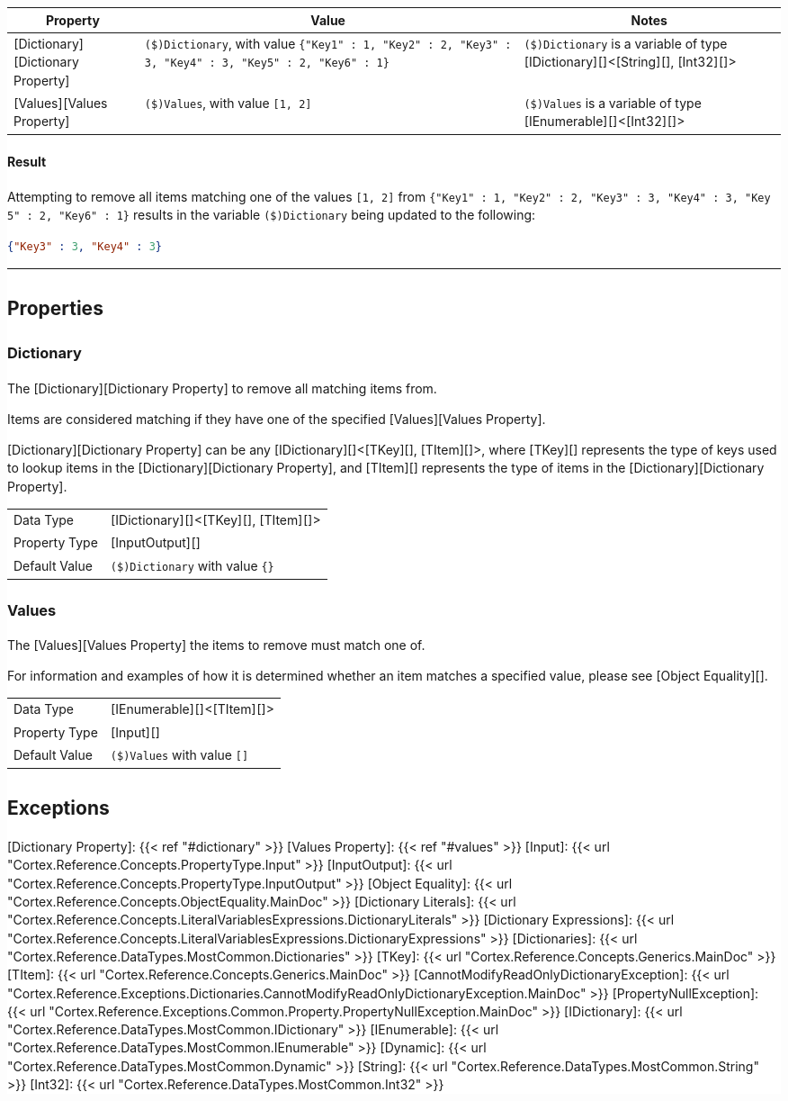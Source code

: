 | Property           | Value                     | Notes                                    |
|--------------------|---------------------------|------------------------------------------|
| [Dictionary][Dictionary Property] | `($)Dictionary`, with value `{"Key1" : 1, "Key2" : 2, "Key3" : 3, "Key4" : 3, "Key5" : 2, "Key6" : 1}` | `($)Dictionary` is a variable of type [IDictionary][]&lt;[String][], [Int32][]&gt; |
| [Values][Values Property] | `($)Values`, with value `[1, 2]` | `($)Values` is a variable of type [IEnumerable][]&lt;[Int32][]&gt; |

#### Result

Attempting to remove all items matching one of the values `[1, 2]` from `{"Key1" : 1, "Key2" : 2, "Key3" : 3, "Key4" : 3, "Key5" : 2, "Key6" : 1}` results in the variable `($)Dictionary` being updated to the following:

```json
{"Key3" : 3, "Key4" : 3}
```

***

## Properties

### Dictionary

The [Dictionary][Dictionary Property] to remove all matching items from.

Items are considered matching if they have one of the specified [Values][Values Property].

[Dictionary][Dictionary Property] can be any [IDictionary][]&lt;[TKey][], [TItem][]&gt;, where [TKey][] represents the type of keys used to lookup items in the [Dictionary][Dictionary Property], and [TItem][] represents the type of items in the [Dictionary][Dictionary Property].
  
| | |
|--------------------|---------------------------|
| Data Type | [IDictionary][]&lt;[TKey][], [TItem][]&gt; |
| Property Type | [InputOutput][] |
| Default Value | `($)Dictionary` with value `{}` |

### Values

The [Values][Values Property] the items to remove must match one of.

For information and examples of how it is determined whether an item matches a specified value, please see [Object Equality][].

| | |
|--------------------|---------------------------|
| Data Type | [IEnumerable][]&lt;[TItem][]&gt; |
| Property Type | [Input][] |
| Default Value | `($)Values` with value `[]` |

## Exceptions


[Dictionary Property]: {{< ref "#dictionary" >}}
[Values Property]: {{< ref "#values" >}}
[Input]: {{< url "Cortex.Reference.Concepts.PropertyType.Input" >}}
[InputOutput]: {{< url "Cortex.Reference.Concepts.PropertyType.InputOutput" >}}
[Object Equality]: {{< url "Cortex.Reference.Concepts.ObjectEquality.MainDoc" >}}
[Dictionary Literals]: {{< url "Cortex.Reference.Concepts.LiteralVariablesExpressions.DictionaryLiterals" >}}
[Dictionary Expressions]: {{< url "Cortex.Reference.Concepts.LiteralVariablesExpressions.DictionaryExpressions" >}}
[Dictionaries]: {{< url "Cortex.Reference.DataTypes.MostCommon.Dictionaries" >}}
[TKey]: {{< url "Cortex.Reference.Concepts.Generics.MainDoc" >}}
[TItem]: {{< url "Cortex.Reference.Concepts.Generics.MainDoc" >}}
[CannotModifyReadOnlyDictionaryException]: {{< url "Cortex.Reference.Exceptions.Dictionaries.CannotModifyReadOnlyDictionaryException.MainDoc" >}}
[PropertyNullException]: {{< url "Cortex.Reference.Exceptions.Common.Property.PropertyNullException.MainDoc" >}}
[IDictionary]: {{< url "Cortex.Reference.DataTypes.MostCommon.IDictionary" >}}
[IEnumerable]: {{< url "Cortex.Reference.DataTypes.MostCommon.IEnumerable" >}}
[Dynamic]: {{< url "Cortex.Reference.DataTypes.MostCommon.Dynamic" >}}
[String]: {{< url "Cortex.Reference.DataTypes.MostCommon.String" >}}
[Int32]: {{< url "Cortex.Reference.DataTypes.MostCommon.Int32" >}}